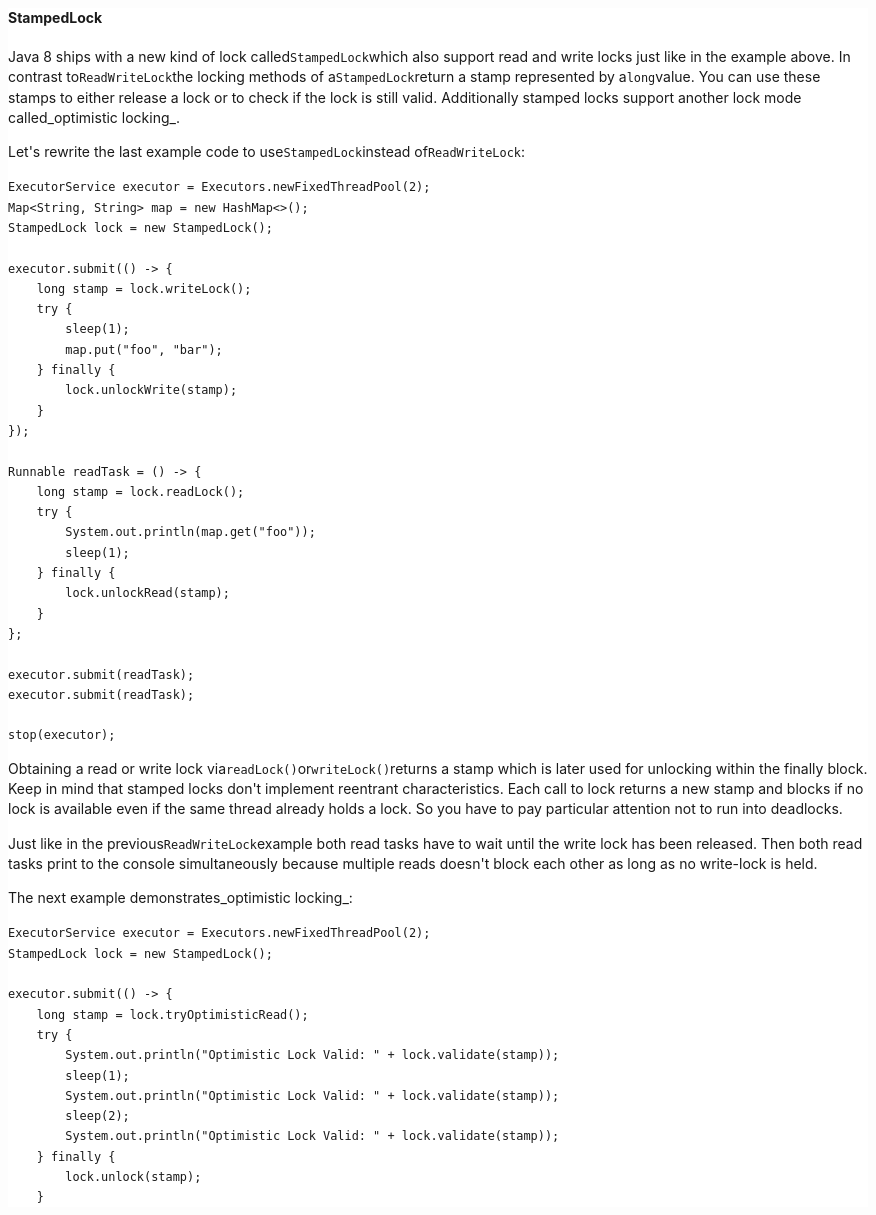 #### StampedLock

Java 8 ships with a new kind of lock called`StampedLock`which also support read and write locks just like in the example above. In contrast to`ReadWriteLock`the locking methods of a`StampedLock`return a stamp represented by a`long`value. You can use these stamps to either release a lock or to check if the lock is still valid. Additionally stamped locks support another lock mode called_optimistic locking_.

Let's rewrite the last example code to use`StampedLock`instead of`ReadWriteLock`:

```
ExecutorService executor = Executors.newFixedThreadPool(2);
Map<String, String> map = new HashMap<>();
StampedLock lock = new StampedLock();

executor.submit(() -> {
    long stamp = lock.writeLock();
    try {
        sleep(1);
        map.put("foo", "bar");
    } finally {
        lock.unlockWrite(stamp);
    }
});

Runnable readTask = () -> {
    long stamp = lock.readLock();
    try {
        System.out.println(map.get("foo"));
        sleep(1);
    } finally {
        lock.unlockRead(stamp);
    }
};

executor.submit(readTask);
executor.submit(readTask);

stop(executor);
```

Obtaining a read or write lock via`readLock()`or`writeLock()`returns a stamp which is later used for unlocking within the finally block. Keep in mind that stamped locks don't implement reentrant characteristics. Each call to lock returns a new stamp and blocks if no lock is available even if the same thread already holds a lock. So you have to pay particular attention not to run into deadlocks.

Just like in the previous`ReadWriteLock`example both read tasks have to wait until the write lock has been released. Then both read tasks print to the console simultaneously because multiple reads doesn't block each other as long as no write-lock is held.

The next example demonstrates_optimistic locking_:

```
ExecutorService executor = Executors.newFixedThreadPool(2);
StampedLock lock = new StampedLock();

executor.submit(() -> {
    long stamp = lock.tryOptimisticRead();
    try {
        System.out.println("Optimistic Lock Valid: " + lock.validate(stamp));
        sleep(1);
        System.out.println("Optimistic Lock Valid: " + lock.validate(stamp));
        sleep(2);
        System.out.println("Optimistic Lock Valid: " + lock.validate(stamp));
    } finally {
        lock.unlock(stamp);
    }
```